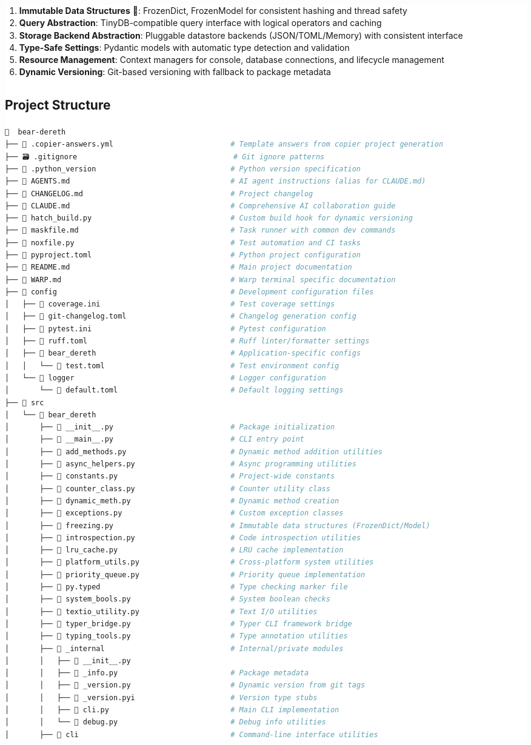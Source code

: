 1. **Immutable Data Structures** 🧊: FrozenDict, FrozenModel for consistent hashing and thread safety
2. **Query Abstraction**: TinyDB-compatible query interface with logical operators and caching
3. **Storage Backend Abstraction**: Pluggable datastore backends (JSON/TOML/Memory) with consistent interface  
4. **Type-Safe Settings**: Pydantic models with automatic type detection and validation
5. **Resource Management**: Context managers for console, database connections, and lifecycle management
6. **Dynamic Versioning**: Git-based versioning with fallback to package metadata

## Project Structure

```bash
📁  bear-dereth
├── 📄 .copier-answers.yml                           # Template answers from copier project generation
├── 🗃️ .gitignore                                    # Git ignore patterns
├── 📄 .python_version                               # Python version specification
├── 📄 AGENTS.md                                     # AI agent instructions (alias for CLAUDE.md)
├── 📄 CHANGELOG.md                                  # Project changelog
├── 📄 CLAUDE.md                                     # Comprehensive AI collaboration guide
├── 🐍 hatch_build.py                                # Custom build hook for dynamic versioning
├── 📄 maskfile.md                                   # Task runner with common dev commands
├── 🐍 noxfile.py                                    # Test automation and CI tasks
├── 📄 pyproject.toml                                # Python project configuration
├── 📄 README.md                                     # Main project documentation
├── 📄 WARP.md                                       # Warp terminal specific documentation
├── 📁 config                                        # Development configuration files
│   ├── 📄 coverage.ini                              # Test coverage settings
│   ├── 📄 git-changelog.toml                        # Changelog generation config
│   ├── 📄 pytest.ini                                # Pytest configuration
│   ├── 📄 ruff.toml                                 # Ruff linter/formatter settings
│   ├── 📁 bear_dereth                               # Application-specific configs
│   │   └── 📄 test.toml                             # Test environment config
│   └── 📁 logger                                    # Logger configuration
│       └── 📄 default.toml                          # Default logging settings
├── 📁 src
│   └── 📁 bear_dereth
│       ├── 🐍 __init__.py                           # Package initialization
│       ├── 🐍 __main__.py                           # CLI entry point
│       ├── 🐍 add_methods.py                        # Dynamic method addition utilities
│       ├── 🐍 async_helpers.py                      # Async programming utilities
│       ├── 🐍 constants.py                          # Project-wide constants
│       ├── 🐍 counter_class.py                      # Counter utility class
│       ├── 🐍 dynamic_meth.py                       # Dynamic method creation
│       ├── 🐍 exceptions.py                         # Custom exception classes
│       ├── 🐍 freezing.py                           # Immutable data structures (FrozenDict/Model)
│       ├── 🐍 introspection.py                      # Code introspection utilities
│       ├── 🐍 lru_cache.py                          # LRU cache implementation
│       ├── 🐍 platform_utils.py                     # Cross-platform system utilities
│       ├── 🐍 priority_queue.py                     # Priority queue implementation
│       ├── 📄 py.typed                              # Type checking marker file
│       ├── 🐍 system_bools.py                       # System boolean checks
│       ├── 🐍 textio_utility.py                     # Text I/O utilities
│       ├── 🐍 typer_bridge.py                       # Typer CLI framework bridge
│       ├── 🐍 typing_tools.py                       # Type annotation utilities
│       ├── 📁 _internal                             # Internal/private modules
│       │   ├── 🐍 __init__.py
│       │   ├── 🐍 _info.py                          # Package metadata
│       │   ├── 🐍 _version.py                       # Dynamic version from git tags
│       │   ├── 📄 _version.pyi                      # Version type stubs
│       │   ├── 🐍 cli.py                            # Main CLI implementation
│       │   └── 🐍 debug.py                          # Debug info utilities
│       ├── 📁 cli                                   # Command-line interface utilities
```